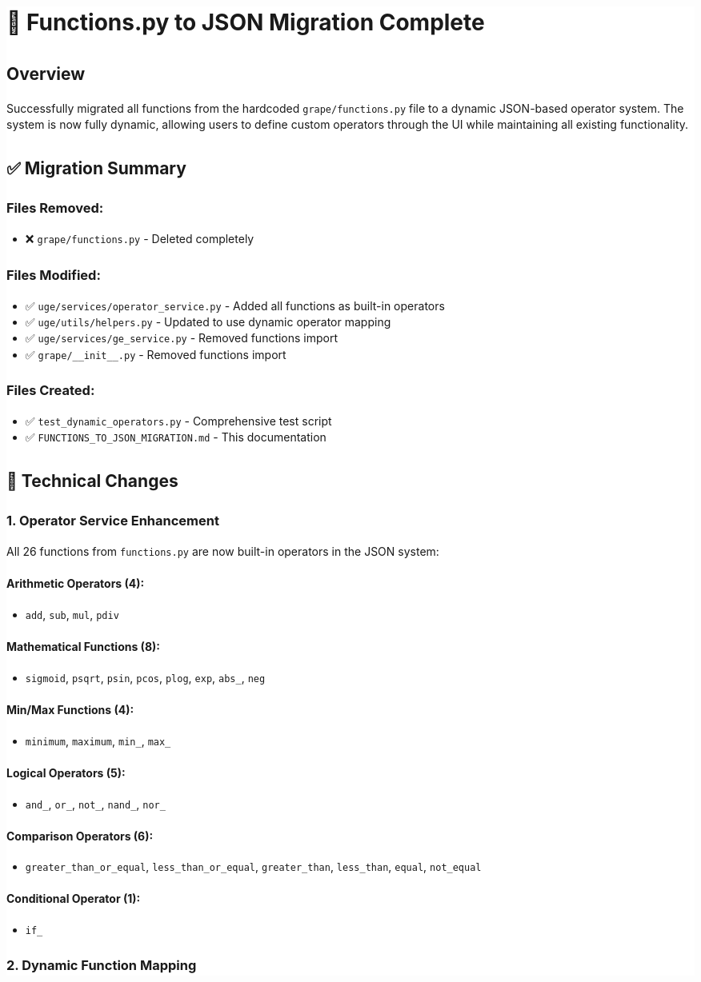 # 🔄 Functions.py to JSON Migration Complete

## Overview

Successfully migrated all functions from the hardcoded `grape/functions.py` file to a dynamic JSON-based operator system. The system is now fully dynamic, allowing users to define custom operators through the UI while maintaining all existing functionality.

## ✅ Migration Summary

### **Files Removed:**
- ❌ `grape/functions.py` - Deleted completely

### **Files Modified:**
- ✅ `uge/services/operator_service.py` - Added all functions as built-in operators
- ✅ `uge/utils/helpers.py` - Updated to use dynamic operator mapping
- ✅ `uge/services/ge_service.py` - Removed functions import
- ✅ `grape/__init__.py` - Removed functions import

### **Files Created:**
- ✅ `test_dynamic_operators.py` - Comprehensive test script
- ✅ `FUNCTIONS_TO_JSON_MIGRATION.md` - This documentation

## 🔧 Technical Changes

### **1. Operator Service Enhancement**

All 26 functions from `functions.py` are now built-in operators in the JSON system:

#### **Arithmetic Operators (4):**
- `add`, `sub`, `mul`, `pdiv`

#### **Mathematical Functions (8):**
- `sigmoid`, `psqrt`, `psin`, `pcos`, `plog`, `exp`, `abs_`, `neg`

#### **Min/Max Functions (4):**
- `minimum`, `maximum`, `min_`, `max_`

#### **Logical Operators (5):**
- `and_`, `or_`, `not_`, `nand_`, `nor_`

#### **Comparison Operators (6):**
- `greater_than_or_equal`, `less_than_or_equal`, `greater_than`, `less_than`, `equal`, `not_equal`

#### **Conditional Operator (1):**
- `if_`

### **2. Dynamic Function Mapping**
